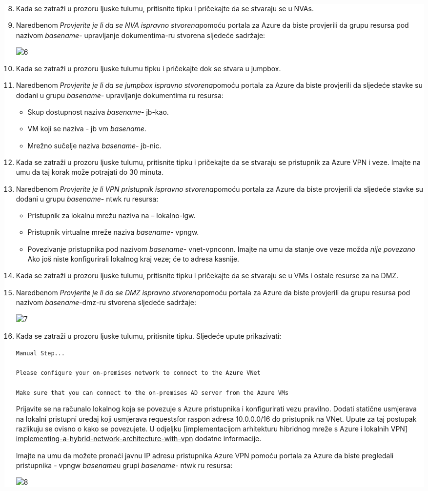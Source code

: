 8. Kada se zatraži u prozoru ljuske tulumu, pritisnite tipku i pričekajte da se stvaraju se u NVAs.

9. Naredbenom *Provjerite je li da se NVA ispravno stvorena*pomoću portala za Azure da biste provjerili da grupu resursa pod nazivom *basename*- upravljanje dokumentima-ru stvorena sljedeće sadržaje:

    ![[6]][6]

10. Kada se zatraži u prozoru ljuske tulumu tipku i pričekajte dok se stvara u jumpbox.

11. Naredbenom *Provjerite je li da se jumpbox ispravno stvorena*pomoću portala za Azure da biste provjerili da sljedeće stavke su dodani u grupu *basename*- upravljanje dokumentima ru resursa:

    - Skup dostupnost naziva *basename*- jb-kao.

    - VM koji se naziva - jb vm *basename*.

    - Mrežno sučelje naziva *basename*- jb-nic.

12. Kada se zatraži u prozoru ljuske tulumu, pritisnite tipku i pričekajte da se stvaraju se pristupnik za Azure VPN i veze. Imajte na umu da taj korak može potrajati do 30 minuta.

13. Naredbenom *Provjerite je li VPN pristupnik ispravno stvorena*pomoću portala za Azure da biste provjerili da sljedeće stavke su dodani u grupu *basename*- ntwk ru resursa:

    - Pristupnik za lokalnu mrežu naziva na – lokalno-lgw.
    
    - Pristupnik virtualne mreže naziva *basename*- vpngw.

    - Povezivanje pristupnika pod nazivom *basename*- vnet-vpnconn. Imajte na umu da stanje ove veze možda *nije povezano* Ako još niste konfigurirali lokalnog kraj veze; će to adresa kasnije.

14. Kada se zatraži u prozoru ljuske tulumu, pritisnite tipku i pričekajte da se stvaraju se u VMs i ostale resurse za na DMZ.

15. Naredbenom *Provjerite je li da se DMZ ispravno stvorena*pomoću portala za Azure da biste provjerili da grupu resursa pod nazivom *basename*-dmz-ru stvorena sljedeće sadržaje:

    ![[7]][7]

16. Kada se zatraži u prozoru ljuske tulumu, pritisnite tipku. Sljedeće upute prikazivati:

    ```text
    Manual Step...

    Please configure your on-premises network to connect to the Azure VNet

    Make sure that you can connect to the on-premises AD server from the Azure VMs
    ```

    Prijavite se na računalo lokalnog koja se povezuje s Azure pristupnika i konfigurirati vezu pravilno. Dodati statične usmjerava na lokalni pristupni uređaj koji usmjerava requestsfor raspon adresa 10.0.0.0/16 do pristupnik na VNet. Upute za taj postupak razlikuju se ovisno o kako se povezujete. U odjeljku [implementacijom arhitekturu hibridnog mreže s Azure i lokalnih VPN] [ implementing-a-hybrid-network-architecture-with-vpn] dodatne informacije.

    Imajte na umu da možete pronaći javnu IP adresu pristupnika Azure VPN pomoću portala za Azure da biste pregledali pristupnika - vpngw *basename*u grupi *basename*- ntwk ru resursa:

    ![[8]][8]


[resource-manager-overview]: ../azure-resource-manager/resource-group-overview.md
[adfs]: ./guidance-identity-adfs.md
[guidance-vpn-gateway]: ./guidance-hybrid-network-vpn.md
[adds-resource-forest]: ./guidance-identity-adds-resource-forest.md
[script]: #sample-solution-script
[implementing-a-multi-tier-architecture-on-Azure]: ./guidance-compute-3-tier-vm.md
[implementing-a-secure-hybrid-network-architecture-with-internet-access]: ./guidance-iaas-ra-secure-vnet-dmz.md
[implementing-a-secure-hybrid-network-architecture]: ./guidance-iaas-ra-secure-vnet-hybrid.md
[implementing-a-hybrid-network-architecture-with-vpn]: ./guidance-hybrid-network-vpn.md
[active-directory-domain-services]: https://technet.microsoft.com/library/dd448614.aspx
[active-directory-federation-services]: https://technet.microsoft.com/windowsserver/dd448613.aspx
[azure-active-directory]: ../active-directory-domain-services/active-directory-ds-overview.md
[azure-ad-connect]: ../active-directory/active-directory-aadconnect.md
[architecture]: #architecture_diagram
[security-considerations]: #security-considerations
[recommendations]: #recommendations
[azure-vpn-gateway]: https://azure.microsoft.com/documentation/articles/vpn-gateway-about-vpngateways/
[azure-expressroute]: https://azure.microsoft.com/documentation/articles/expressroute-introduction/
[claims-aware applications]: https://msdn.microsoft.com/en-us/library/windows/desktop/bb736227(v=vs.85).aspx
[active-directory-federation-services-overview]: https://technet.microsoft.com/en-us/library/hh831502(v=ws.11).aspx
[capacity-planning-for-adds]: http://social.technet.microsoft.com/wiki/contents/articles/14355.capacity-planning-for-active-directory-domain-services.aspx
[ad-ds-ports]: https://technet.microsoft.com/library/dd772723(v=ws.11).aspx
[where-to-place-an-fs-proxy]: https://technet.microsoft.com/library/dd807048(v=ws.11).aspx
[powershell-ad]: https://technet.microsoft.com/en-us/library/ee617195.aspx
[ad_network_recommendations]: #network_configuration_recommendations_for_AD_DS_VMs
[domain_and_forests]: https://technet.microsoft.com/library/cc759073(v=ws.10).aspx
[best_practices_ad_password_policy]: https://technet.microsoft.com/magazine/ff741764.aspx
[monitoring_ad]: https://msdn.microsoft.com/library/bb727046.aspx
[microsoft_systems_center]: https://www.microsoft.com/server-cloud/products/system-center-2016/
[cli-install]: https://azure.microsoft.com/documentation/articles/xplat-cli-install
[github-desktop]: https://desktop.github.com/
[sssd-and-active-directory]: https://help.ubuntu.com/lts/serverguide/sssd-ad.html
[set-a-static-ip-address]: https://azure.microsoft.com/documentation/articles/virtual-networks-static-private-ip-arm-pportal/
[ad-azure-guidelines]: https://msdn.microsoft.com/library/azure/jj156090.aspx
[adds-data-disks]: https://msdn.microsoft.com/library/azure/jj156090.aspx#BKMK_PlaceDB
[AD-FSMO-recommendations]: #active_directory_FSMO_placement_recommendations
[AD-FSMO-roles-in-windows]: https://support.microsoft.com/en-gb/kb/197132
[standby-operations-masters]: https://technet.microsoft.com/library/cc794737(v=ws.10).aspx
[transfer-FSMO-roles]: https://technet.microsoft.com/library/cc816946(v=ws.10).aspx
[view-fsmo-roles]: https://technet.microsoft.com/library/cc816893(v=ws.10).aspx
[read-only-dc]: https://technet.microsoft.com/library/cc732801(v=ws.10).aspx
[AD-sites-and-subnets]: https://blogs.technet.microsoft.com/canitpro/2015/03/03/step-by-step-setting-up-active-directory-sites-subnets-site-links/
[sites-overview]: https://technet.microsoft.com/library/cc782048(v=ws.10).aspx
[implementing-adfs]: ./guidance-iaas-ra-secure-vnet-adfs.md
[onpremdeploy]: https://github.com/mspnp/blueprints/blob/master/ARMBuildingBlocks/guidance-iaas-ra-ad-extension/onpremdeploy.sh
[azuredeploy]: https://github.com/mspnp/blueprints/blob/master/ARMBuildingBlocks/guidance-iaas-ra-ad-extension/azuredeploy.sh
[solution-components]: #solution_components
[0]: ./media/guidance-iaas-ra-secure-vnet-ad/figure1.png "Sigurne hibridnog arhitektura mreže s servisom Active Directory"
[1]: ./media/guidance-iaas-ra-secure-vnet-ad/figure2.png "Konzolu Active Directory korisnicima i računalima stavku dva Azure VMs kao poslužitelje"
[2]: ./media/guidance-iaas-ra-secure-vnet-ad/figure3.png "Konzolu Active Directory web-mjesta i usluge prikazuje replikacije postavke web-mjesta u oblaku"
[3]: ./media/guidance-iaas-ra-secure-vnet-ad/figure4.png "Sadržaj grupe basename ntwk ru resursa"
[4]: ./media/guidance-iaas-ra-secure-vnet-ad/figure5.png "Podmreže u VNet basename vnet"
[5]: ./media/guidance-iaas-ra-secure-vnet-ad/figure6.png "Stavke u sloju web"
[6]: ./media/guidance-iaas-ra-secure-vnet-ad/figure7.png "NVAs u grupi basename, upravljanje dokumentima i ru resursa"
[7]: ./media/guidance-iaas-ra-secure-vnet-ad/figure8.png "Resursa u grupi basename dmz ru resursa"
[8]: ./media/guidance-iaas-ra-secure-vnet-ad/figure9.png "Pronalaženje javnu IP adresu pristupnika Azure VPN-a"
[9]: ./media/guidance-iaas-ra-secure-vnet-ad/figure10.png "Postavke DNS poslužitelja za na * basename *-vnet VNet"
[10]: ./media/guidance-iaas-ra-secure-vnet-ad/figure11.png "Na * basename *-dns-ru resursa grupu koja sadrži AD server VMs"
[11]: ./media/guidance-iaas-ra-secure-vnet-ad/figure12.png "Konzolu Active Directory korisnicima i računalima zapis poslužitelja AD VMs kao članove popisa za domene"
[12]: ./media/guidance-iaas-ra-secure-vnet-ad/figure13.png "Konzolu Active Directory web-mjesta i usluge prikazuje replikacije web-mjesta za poslužitelje Azure AD"
[13]: ./media/guidance-iaas-ra-secure-vnet-ad/figure14.png "Postavke DNS poslužitelja za VNet basename vnet upućuju na poslužitelje AD u oblaku"